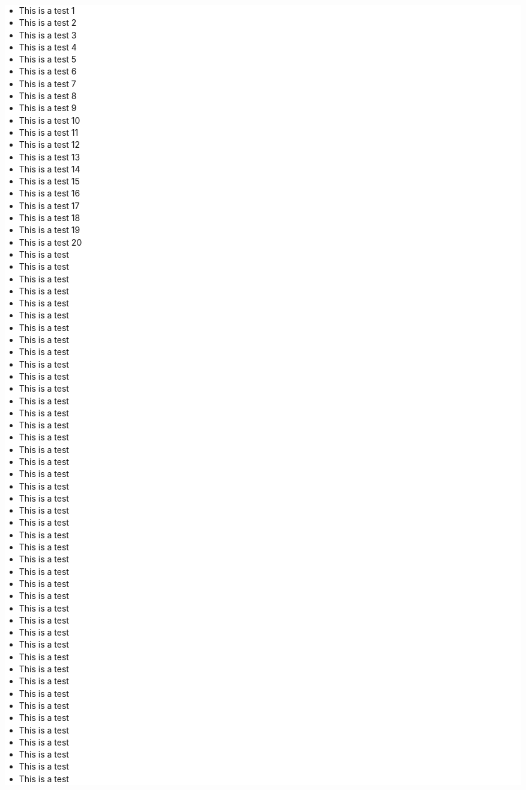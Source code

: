 - This is a test 1
- This is a test 2
- This is a test 3
- This is a test 4
- This is a test 5
- This is a test 6
- This is a test 7
- This is a test 8
- This is a test 9
- This is a test 10
- This is a test 11
- This is a test 12
- This is a test 13
- This is a test 14
- This is a test 15
- This is a test 16
- This is a test 17
- This is a test 18
- This is a test 19
- This is a test 20
-   This is a test
-   This is a test
-   This is a test
-   This is a test
-   This is a test
-   This is a test
-   This is a test
-   This is a test
-   This is a test
-   This is a test
-   This is a test
-   This is a test
-   This is a test
-   This is a test
-   This is a test
-   This is a test
-   This is a test
-   This is a test
-   This is a test
-   This is a test
-   This is a test
-   This is a test
-   This is a test
-   This is a test
-   This is a test
-   This is a test
-   This is a test
-   This is a test
-   This is a test
-   This is a test
-   This is a test
-   This is a test
-   This is a test
-   This is a test
-   This is a test
-   This is a test
-   This is a test
-   This is a test
-   This is a test
-   This is a test
-   This is a test
-   This is a test
-   This is a test
-   This is a test